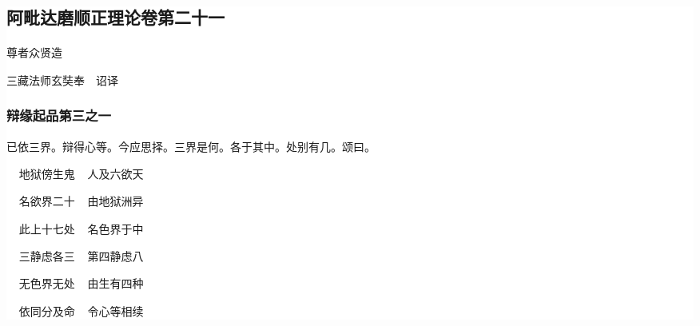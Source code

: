 ## 阿毗达磨顺正理论卷第二十一

尊者众贤造

三藏法师玄奘奉　诏译

### 辩缘起品第三之一

已依三界。辩得心等。今应思择。三界是何。各于其中。处别有几。颂曰。

&nbsp;&nbsp;&nbsp;&nbsp;地狱傍生鬼&nbsp;&nbsp;&nbsp;&nbsp;人及六欲天

&nbsp;&nbsp;&nbsp;&nbsp;名欲界二十&nbsp;&nbsp;&nbsp;&nbsp;由地狱洲异

&nbsp;&nbsp;&nbsp;&nbsp;此上十七处&nbsp;&nbsp;&nbsp;&nbsp;名色界于中

&nbsp;&nbsp;&nbsp;&nbsp;三静虑各三&nbsp;&nbsp;&nbsp;&nbsp;第四静虑八

&nbsp;&nbsp;&nbsp;&nbsp;无色界无处&nbsp;&nbsp;&nbsp;&nbsp;由生有四种

&nbsp;&nbsp;&nbsp;&nbsp;依同分及命&nbsp;&nbsp;&nbsp;&nbsp;令心等相续
